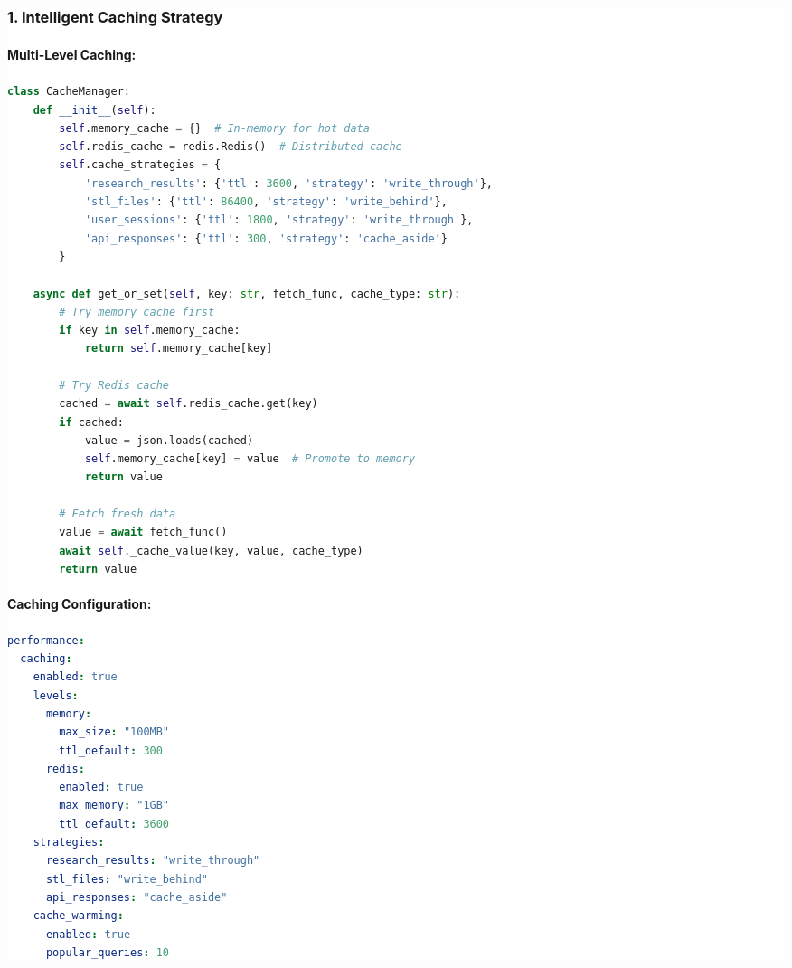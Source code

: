### 1. Intelligent Caching Strategy

#### Multi-Level Caching:
```python
class CacheManager:
    def __init__(self):
        self.memory_cache = {}  # In-memory for hot data
        self.redis_cache = redis.Redis()  # Distributed cache
        self.cache_strategies = {
            'research_results': {'ttl': 3600, 'strategy': 'write_through'},
            'stl_files': {'ttl': 86400, 'strategy': 'write_behind'},
            'user_sessions': {'ttl': 1800, 'strategy': 'write_through'},
            'api_responses': {'ttl': 300, 'strategy': 'cache_aside'}
        }
    
    async def get_or_set(self, key: str, fetch_func, cache_type: str):
        # Try memory cache first
        if key in self.memory_cache:
            return self.memory_cache[key]
        
        # Try Redis cache
        cached = await self.redis_cache.get(key)
        if cached:
            value = json.loads(cached)
            self.memory_cache[key] = value  # Promote to memory
            return value
        
        # Fetch fresh data
        value = await fetch_func()
        await self._cache_value(key, value, cache_type)
        return value
```

#### Caching Configuration:
```yaml
performance:
  caching:
    enabled: true
    levels:
      memory:
        max_size: "100MB"
        ttl_default: 300
      redis:
        enabled: true
        max_memory: "1GB"
        ttl_default: 3600
    strategies:
      research_results: "write_through"
      stl_files: "write_behind"
      api_responses: "cache_aside"
    cache_warming:
      enabled: true
      popular_queries: 10
```
